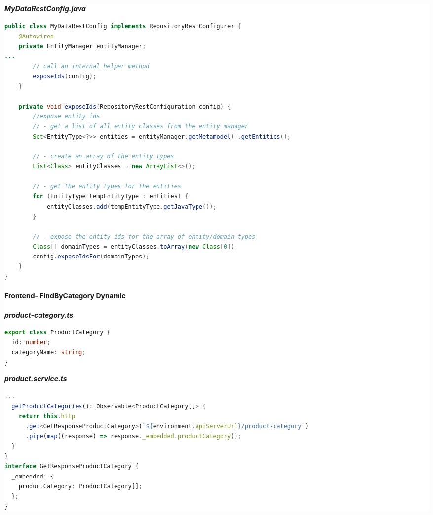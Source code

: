 

***MyDataRestConfig.java***

```java
public class MyDataRestConfig implements RepositoryRestConfigurer {
    @Autowired
    private EntityManager entityManager;
...
        // call an internal helper method
        exposeIds(config);
    }

    private void exposeIds(RepositoryRestConfiguration config) {
        //expose entity ids
        // - get a list of all entity classes from the entity manager
        Set<EntityType<?>> entities = entityManager.getMetamodel().getEntities();

        // - create an array of the entity types
        List<Class> entityClasses = new ArrayList<>();

        // - get the entity types for the entities
        for (EntityType tempEntityType : entities) {
            entityClasses.add(tempEntityType.getJavaType());
        }

        // - expose the entity ids for the array of entity/domain types
        Class[] domainTypes = entityClasses.toArray(new Class[0]);
        config.exposeIdsFor(domainTypes);
    }
}
```



#### Frontend- FindByCategory Dynamic

***product-category.ts***

```typescript
export class ProductCategory {
  id: number;
  categoryName: string;
}
```



***product.service.ts***

```typescript
...
  getProductCategories(): Observable<ProductCategory[]> {
    return this.http
      .get<GetResponseProductCategory>(`${environment.apiServerUrl}/product-category`)
      .pipe(map((response) => response._embedded.productCategory));
  }
}
interface GetResponseProductCategory {
  _embedded: {
    productCategory: ProductCategory[];
  };
}
```
